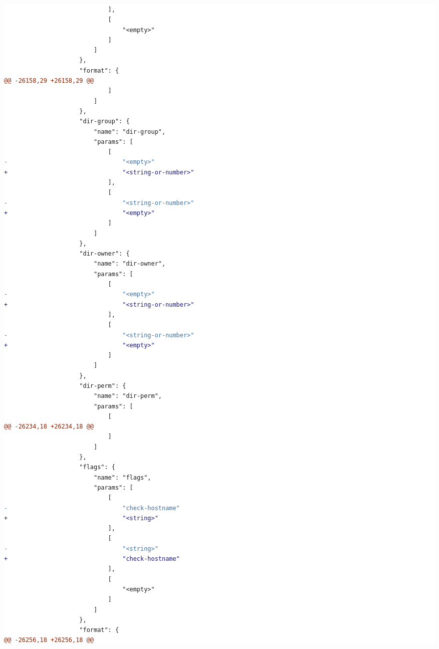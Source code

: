 ```diff
                             ],
                             [
                                 "<empty>"
                             ]
                         ]
                     },
                     "format": {
@@ -26158,29 +26158,29 @@
                             ]
                         ]
                     },
                     "dir-group": {
                         "name": "dir-group",
                         "params": [
                             [
-                                "<empty>"
+                                "<string-or-number>"
                             ],
                             [
-                                "<string-or-number>"
+                                "<empty>"
                             ]
                         ]
                     },
                     "dir-owner": {
                         "name": "dir-owner",
                         "params": [
                             [
-                                "<empty>"
+                                "<string-or-number>"
                             ],
                             [
-                                "<string-or-number>"
+                                "<empty>"
                             ]
                         ]
                     },
                     "dir-perm": {
                         "name": "dir-perm",
                         "params": [
                             [
@@ -26234,18 +26234,18 @@
                             ]
                         ]
                     },
                     "flags": {
                         "name": "flags",
                         "params": [
                             [
-                                "check-hostname"
+                                "<string>"
                             ],
                             [
-                                "<string>"
+                                "check-hostname"
                             ],
                             [
                                 "<empty>"
                             ]
                         ]
                     },
                     "format": {
@@ -26256,18 +26256,18 @@
```